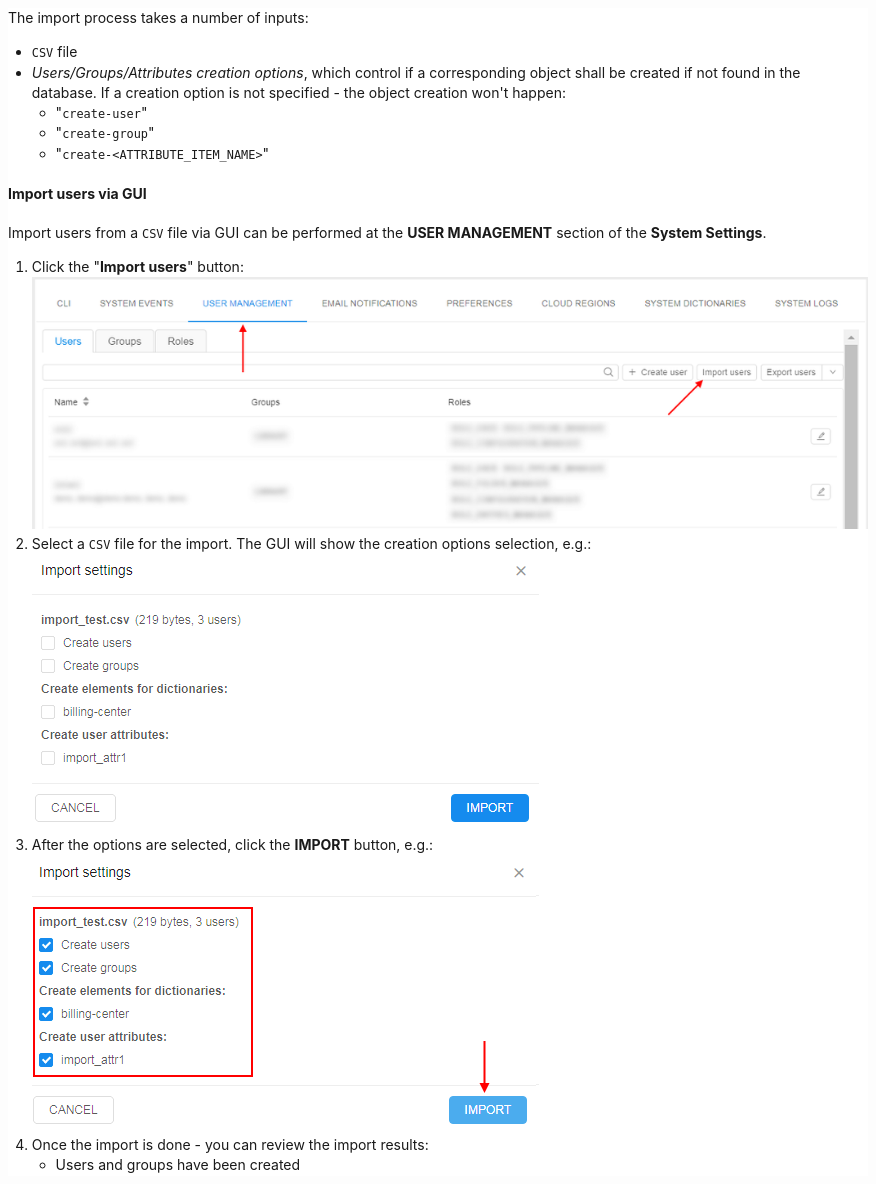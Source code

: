 The import process takes a number of inputs:

- `CSV` file
- _Users/Groups/Attributes creation options_, which control if a corresponding object shall be created if not found in the database. If a creation option is not specified - the object creation won't happen:
    - "`create-user`"
    - "`create-group`"
    - "`create-<ATTRIBUTE_ITEM_NAME>`"

#### Import users via GUI

Import users from a `CSV` file via GUI can be performed at the **USER MANAGEMENT** section of the **System Settings**.

1. Click the "**Import users**" button:  
    ![CP_v.0.17_ReleaseNotes](attachments/RN017_UserImport_1.png)
2. Select a `CSV` file for the import. The GUI will show the creation options selection, e.g.:  
    ![CP_v.0.17_ReleaseNotes](attachments/RN017_UserImport_2.png)
3. After the options are selected, click the **IMPORT** button, e.g.:  
    ![CP_v.0.17_ReleaseNotes](attachments/RN017_UserImport_3.png)
4. Once the import is done - you can review the import results:  
    - Users and groups have been created